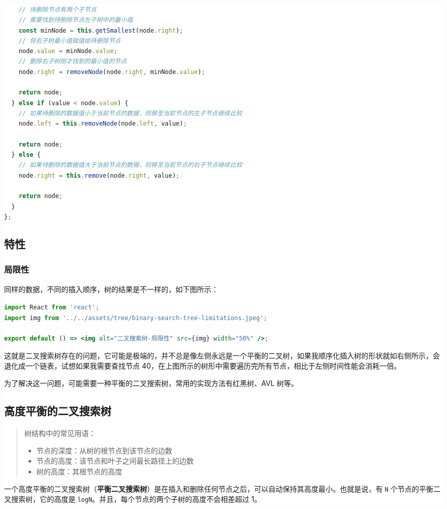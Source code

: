 ```js
    // 待删除节点有两个子节点
    // 需要找到待删除节点左子树中的最小值
    const minNode = this.getSmallest(node.right);
    // 将右子树最小值赋值给待删除节点
    node.value = minNode.value;
    // 删除右子树刚才找到的最小值的节点
    node.right = removeNode(node.right, minNode.value);

    return node;
  } else if (value < node.value) {
    // 如果待删除的数据值小于当前节点的数据，则移至当前节点的左子节点继续比较
    node.left = this.removeNode(node.left, value);

    return node;
  } else {
    // 如果待删除的数据值大于当前节点的数据，则移至当前节点的右子节点继续比较
    node.right = this.remove(node.right, value);

    return node;
  }
};
```

## 特性

### 局限性

同样的数据，不同的插入顺序，树的结果是不一样的，如下图所示：

```jsx | inline
import React from 'react';
import img from '../../assets/tree/binary-search-tree-limitations.jpeg';

export default () => <img alt="二叉搜索树-局限性" src={img} width="50%" />;
```

这就是二叉搜索树存在的问题，它可能是极端的，并不总是像左侧永远是一个平衡的二叉树，如果我顺序化插入树的形状就如右侧所示，会退化成一个链表，试想如果我需要查找节点 40，在上图所示的树形中需要遍历完所有节点，相比于左侧时间性能会消耗一倍。

为了解决这一问题，可能需要一种平衡的二叉搜索树，常用的实现方法有红黑树、AVL 树等。

## 高度平衡的二叉搜索树

> 树结构中的常见用语：
>
> - 节点的深度：从树的根节点到该节点的边数
> - 节点的高度：该节点和叶子之间最长路径上的边数
> - 树的高度：其根节点的高度

一个高度平衡的二叉搜索树（**平衡二叉搜索树**）是在插入和删除任何节点之后，可以自动保持其高度最小。也就是说，有 `N` 个节点的平衡二叉搜索树，它的高度是 `logN`。并且，每个节点的两个子树的高度不会相差超过 1。
